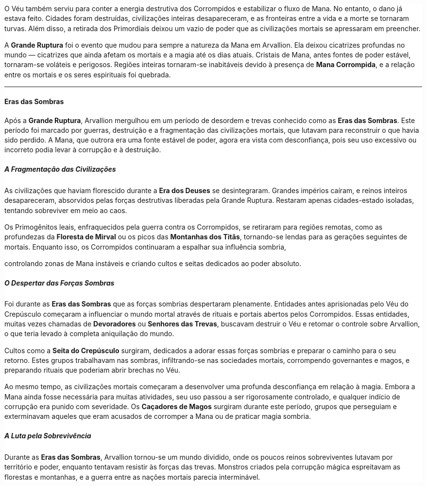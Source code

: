 O Véu também serviu para conter a energia destrutiva dos Corrompidos e estabilizar o fluxo de Mana. No entanto, o dano já estava feito. Cidades foram destruídas, civilizações inteiras desapareceram, e as fronteiras entre a vida e a morte se tornaram turvas. Além disso, a retirada dos Primordiais deixou um vazio de poder que as civilizações mortais se apressaram em preencher.

A **Grande Ruptura** foi o evento que mudou para sempre a natureza da Mana em Arvallion. Ela deixou cicatrizes profundas no mundo — cicatrizes que ainda afetam os mortais e a magia até os dias atuais. Cristais de Mana, antes fontes de poder estável, tornaram-se voláteis e perigosos. Regiões inteiras tornaram-se inabitáveis devido à presença de **Mana Corrompida**, e a relação entre os mortais e os seres espirituais foi quebrada.

---

#### **Eras das Sombras**

Após a **Grande Ruptura**, Arvallion mergulhou em um período de desordem e trevas conhecido como as **Eras das Sombras**. Este período foi marcado por guerras, destruição e a fragmentação das civilizações mortais, que lutavam para reconstruir o que havia sido perdido. A Mana, que outrora era uma fonte estável de poder, agora era vista com desconfiança, pois seu uso excessivo ou incorreto podia levar à corrupção e à destruição.

##### **A Fragmentação das Civilizações**

As civilizações que haviam florescido durante a **Era dos Deuses** se desintegraram. Grandes impérios caíram, e reinos inteiros desapareceram, absorvidos pelas forças destrutivas liberadas pela Grande Ruptura. Restaram apenas cidades-estado isoladas, tentando sobreviver em meio ao caos.

Os Primogênitos leais, enfraquecidos pela guerra contra os Corrompidos, se retiraram para regiões remotas, como as profundezas da **Floresta de Mirval** ou os picos das **Montanhas dos Titãs**, tornando-se lendas para as gerações seguintes de mortais. Enquanto isso, os Corrompidos continuaram a espalhar sua influência sombria,

 controlando zonas de Mana instáveis e criando cultos e seitas dedicados ao poder absoluto.

##### **O Despertar das Forças Sombras**

Foi durante as **Eras das Sombras** que as forças sombrias despertaram plenamente. Entidades antes aprisionadas pelo Véu do Crepúsculo começaram a influenciar o mundo mortal através de rituais e portais abertos pelos Corrompidos. Essas entidades, muitas vezes chamadas de **Devoradores** ou **Senhores das Trevas**, buscavam destruir o Véu e retomar o controle sobre Arvallion, o que teria levado à completa aniquilação do mundo.

Cultos como a **Seita do Crepúsculo** surgiram, dedicados a adorar essas forças sombrias e preparar o caminho para o seu retorno. Estes grupos trabalhavam nas sombras, infiltrando-se nas sociedades mortais, corrompendo governantes e magos, e preparando rituais que poderiam abrir brechas no Véu.

Ao mesmo tempo, as civilizações mortais começaram a desenvolver uma profunda desconfiança em relação à magia. Embora a Mana ainda fosse necessária para muitas atividades, seu uso passou a ser rigorosamente controlado, e qualquer indício de corrupção era punido com severidade. Os **Caçadores de Magos** surgiram durante este período, grupos que perseguiam e exterminavam aqueles que eram acusados de corromper a Mana ou de praticar magia sombria.

##### **A Luta pela Sobrevivência**

Durante as **Eras das Sombras**, Arvallion tornou-se um mundo dividido, onde os poucos reinos sobreviventes lutavam por território e poder, enquanto tentavam resistir às forças das trevas. Monstros criados pela corrupção mágica espreitavam as florestas e montanhas, e a guerra entre as nações mortais parecia interminável.
